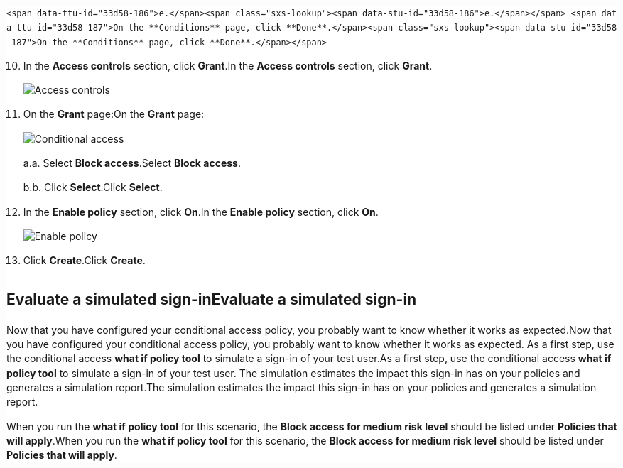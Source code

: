     <span data-ttu-id="33d58-186">e.</span><span class="sxs-lookup"><span data-stu-id="33d58-186">e.</span></span> <span data-ttu-id="33d58-187">On the **Conditions** page, click **Done**.</span><span class="sxs-lookup"><span data-stu-id="33d58-187">On the **Conditions** page, click **Done**.</span></span>



10. <span data-ttu-id="33d58-188">In the **Access controls** section, click **Grant**.</span><span class="sxs-lookup"><span data-stu-id="33d58-188">In the **Access controls** section, click **Grant**.</span></span>

    ![Access controls](./media/app-sign-in-risk/10.png)

11. <span data-ttu-id="33d58-190">On the **Grant** page:</span><span class="sxs-lookup"><span data-stu-id="33d58-190">On the **Grant** page:</span></span>

    ![Conditional access](./media/app-sign-in-risk/105.png)

    <span data-ttu-id="33d58-192">a.</span><span class="sxs-lookup"><span data-stu-id="33d58-192">a.</span></span> <span data-ttu-id="33d58-193">Select **Block access**.</span><span class="sxs-lookup"><span data-stu-id="33d58-193">Select **Block access**.</span></span>

    <span data-ttu-id="33d58-194">b.</span><span class="sxs-lookup"><span data-stu-id="33d58-194">b.</span></span> <span data-ttu-id="33d58-195">Click **Select**.</span><span class="sxs-lookup"><span data-stu-id="33d58-195">Click **Select**.</span></span>

12. <span data-ttu-id="33d58-196">In the **Enable policy** section, click **On**.</span><span class="sxs-lookup"><span data-stu-id="33d58-196">In the **Enable policy** section, click **On**.</span></span>

    ![Enable policy](./media/app-sign-in-risk/18.png)

13. <span data-ttu-id="33d58-198">Click **Create**.</span><span class="sxs-lookup"><span data-stu-id="33d58-198">Click **Create**.</span></span>


## <a name="evaluate-a-simulated-sign-in"></a><span data-ttu-id="33d58-199">Evaluate a simulated sign-in</span><span class="sxs-lookup"><span data-stu-id="33d58-199">Evaluate a simulated sign-in</span></span>

<span data-ttu-id="33d58-200">Now that you have configured your conditional access policy, you probably want to know whether it works as expected.</span><span class="sxs-lookup"><span data-stu-id="33d58-200">Now that you have configured your conditional access policy, you probably want to know whether it works as expected.</span></span> <span data-ttu-id="33d58-201">As a first step, use the conditional access **what if policy tool** to simulate a sign-in of your test user.</span><span class="sxs-lookup"><span data-stu-id="33d58-201">As a first step, use the conditional access **what if policy tool** to simulate a sign-in of your test user.</span></span> <span data-ttu-id="33d58-202">The simulation estimates the impact this sign-in has on your policies and generates a simulation report.</span><span class="sxs-lookup"><span data-stu-id="33d58-202">The simulation estimates the impact this sign-in has on your policies and generates a simulation report.</span></span>  

<span data-ttu-id="33d58-203">When you run the **what if policy tool** for this scenario, the **Block access for medium risk level** should be listed under **Policies that will apply**.</span><span class="sxs-lookup"><span data-stu-id="33d58-203">When you run the **what if policy tool** for this scenario, the **Block access for medium risk level** should be listed under **Policies that will apply**.</span></span> 
